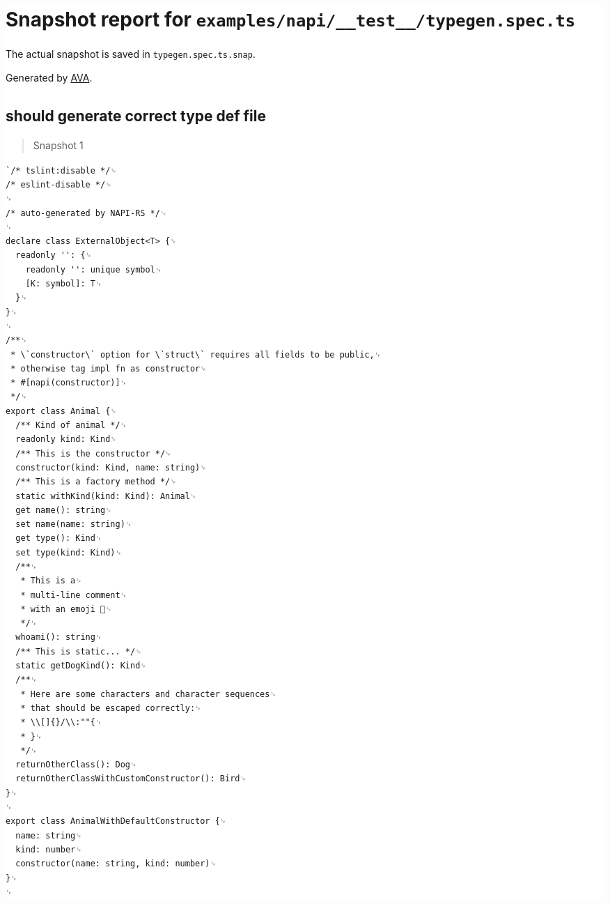 # Snapshot report for `examples/napi/__test__/typegen.spec.ts`

The actual snapshot is saved in `typegen.spec.ts.snap`.

Generated by [AVA](https://avajs.dev).

## should generate correct type def file

> Snapshot 1

    `/* tslint:disable */␊
    /* eslint-disable */␊
    ␊
    /* auto-generated by NAPI-RS */␊
    ␊
    declare class ExternalObject<T> {␊
      readonly '': {␊
        readonly '': unique symbol␊
        [K: symbol]: T␊
      }␊
    }␊
    ␊
    /**␊
     * \`constructor\` option for \`struct\` requires all fields to be public,␊
     * otherwise tag impl fn as constructor␊
     * #[napi(constructor)]␊
     */␊
    export class Animal {␊
      /** Kind of animal */␊
      readonly kind: Kind␊
      /** This is the constructor */␊
      constructor(kind: Kind, name: string)␊
      /** This is a factory method */␊
      static withKind(kind: Kind): Animal␊
      get name(): string␊
      set name(name: string)␊
      get type(): Kind␊
      set type(kind: Kind)␊
      /**␊
       * This is a␊
       * multi-line comment␊
       * with an emoji 🚀␊
       */␊
      whoami(): string␊
      /** This is static... */␊
      static getDogKind(): Kind␊
      /**␊
       * Here are some characters and character sequences␊
       * that should be escaped correctly:␊
       * \\[]{}/\\:""{␊
       * }␊
       */␊
      returnOtherClass(): Dog␊
      returnOtherClassWithCustomConstructor(): Bird␊
    }␊
    ␊
    export class AnimalWithDefaultConstructor {␊
      name: string␊
      kind: number␊
      constructor(name: string, kind: number)␊
    }␊
    ␊